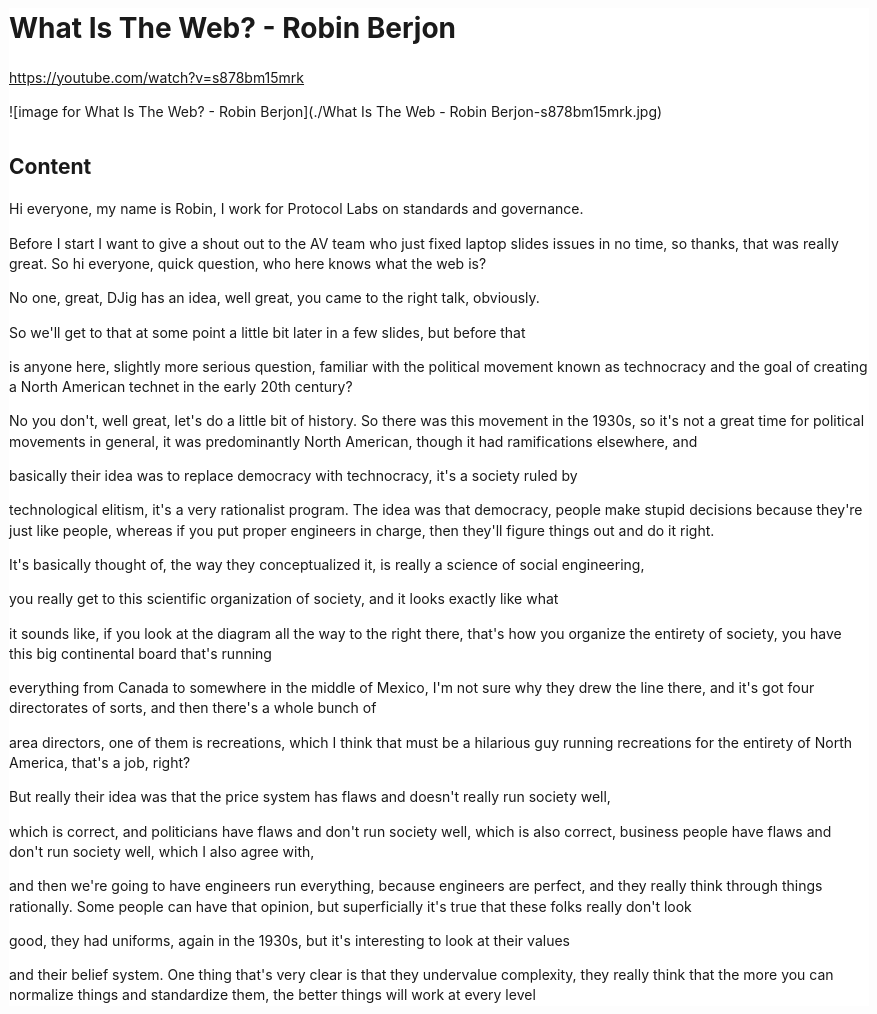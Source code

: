 
# What Is The Web? - Robin Berjon

<https://youtube.com/watch?v=s878bm15mrk>

![image for What Is The Web? - Robin Berjon](./What Is The Web - Robin Berjon-s878bm15mrk.jpg)

## Content

Hi everyone, my name is Robin, I work for Protocol Labs on standards and governance.

Before I start I want to give a shout out to the AV team who just fixed laptop slides
issues in no time, so thanks, that was really great.
So hi everyone, quick question, who here knows what the web is?

No one, great, DJig has an idea, well great, you came to the right talk, obviously.

So we'll get to that at some point a little bit later in a few slides, but before that

is anyone here, slightly more serious question, familiar with the political movement known
as technocracy and the goal of creating a North American technet in the early 20th century?

No you don't, well great, let's do a little bit of history. So there was this movement in the 1930s, so it's not a great time for political movements
in general, it was predominantly North American, though it had ramifications elsewhere, and

basically their idea was to replace democracy with technocracy, it's a society ruled by

technological elitism, it's a very rationalist program.
The idea was that democracy, people make stupid decisions because they're just like people, whereas if you put proper engineers in charge, then they'll figure things out and do it right.

It's basically thought of, the way they conceptualized it, is really a science of social engineering,

you really get to this scientific organization of society, and it looks exactly like what

it sounds like, if you look at the diagram all the way to the right there, that's how you organize the entirety of society, you have this big continental board that's running

everything from Canada to somewhere in the middle of Mexico, I'm not sure why they drew the line there, and it's got four directorates of sorts, and then there's a whole bunch of

area directors, one of them is recreations, which I think that must be a hilarious guy
running recreations for the entirety of North America, that's a job, right?

But really their idea was that the price system has flaws and doesn't really run society well,

which is correct, and politicians have flaws and don't run society well, which is also
correct, business people have flaws and don't run society well, which I also agree with,

and then we're going to have engineers run everything, because engineers are perfect, and they really think through things rationally. Some people can have that opinion, but superficially it's true that these folks really don't look

good, they had uniforms, again in the 1930s, but it's interesting to look at their values

and their belief system. One thing that's very clear is that they undervalue complexity, they really think that the more you can normalize things and standardize them, the better things will work at every level
